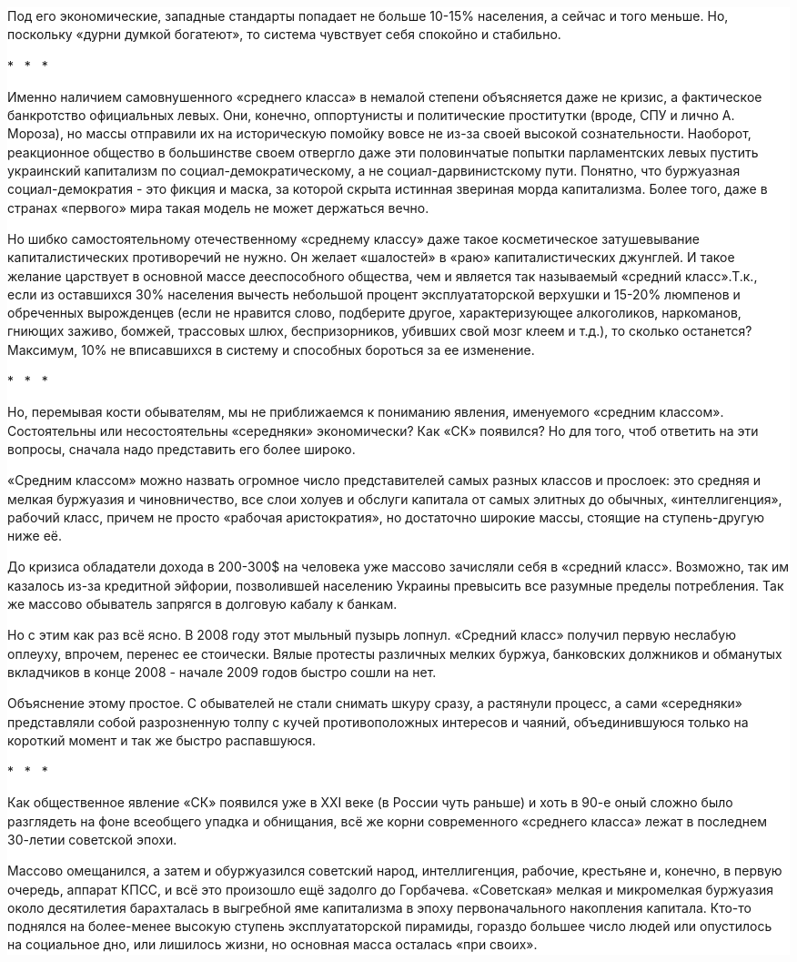 Под его экономические, западные стандарты попадает не больше 10-15% населения, а сейчас и того меньше. Но, поскольку «дурни думкой богатеют», то система чувствует себя спокойно и стабильно.

*   *   *

Именно наличием самовнушенного «среднего класса» в немалой степени объясняется даже не кризис, а фактическое банкротство официальных левых. Они, конечно, оппортунисты и политические проститутки (вроде, СПУ и лично А. Мороза), но массы отправили их на историческую помойку вовсе не из-за своей высокой сознательности. Наоборот, реакционное общество в большинстве своем отвергло даже эти половинчатые попытки парламентских левых пустить украинский капитализм по социал-демократическому, а не социал-дарвинистскому пути. Понятно, что буржуазная социал-демократия - это фикция и маска, за которой скрыта истинная звериная морда капитализма. Более того, даже в странах «первого» мира такая модель не может держаться вечно.

Но шибко самостоятельному отечественному «среднему классу» даже такое косметическое затушевывание капиталистических противоречий не нужно. Он желает «шалостей» в «раю» капиталистических джунглей. И такое желание царствует в основной массе дееспособного общества, чем и является так называемый «средний класс».Т.к., если из оставшихся 30% населения вычесть небольшой процент эксплуататорской верхушки и 15-20% люмпенов и обреченных вырожденцев (если не нравится слово, подберите другое, характеризующее алкоголиков, наркоманов, гниющих заживо, бомжей, трассовых шлюх, беспризорников, убивших свой мозг клеем и т.д.), то сколько останется? Максимум, 10% не вписавшихся в систему и способных бороться за ее изменение.

*   *   *

Но, перемывая кости обывателям, мы не приближаемся к пониманию явления, именуемого «средним классом». Состоятельны или несостоятельны «середняки» экономически? Как «СК» появился? Но для того, чтоб ответить на эти вопросы, сначала надо представить его более широко.

«Средним классом» можно назвать огромное число представителей самых разных классов и прослоек: это средняя и мелкая буржуазия и чиновничество, все слои холуев и обслуги капитала от самых элитных до обычных, «интеллигенция», рабочий класс, причем не просто «рабочая аристократия», но достаточно широкие массы, стоящие на ступень-другую ниже её.

До кризиса обладатели дохода в 200-300$ на человека уже массово зачисляли себя в «средний класс». Возможно, так им казалось из-за кредитной эйфории, позволившей населению Украины превысить все разумные пределы потребления. Так же массово обыватель запрягся в долговую кабалу к банкам.

Но с этим как раз всё ясно. В 2008 году этот мыльный пузырь лопнул. «Средний класс» получил первую неслабую оплеуху, впрочем, перенес ее стоически. Вялые протесты различных мелких буржуа, банковских должников и обманутых вкладчиков в конце 2008 - начале 2009 годов быстро сошли на нет.

Объяснение этому простое. С обывателей не стали снимать шкуру сразу, а растянули процесс, а сами «середняки» представляли собой разрозненную толпу с кучей противоположных интересов и чаяний, объединившуюся только на короткий момент и так же быстро распавшуюся.

*   *   *

Как общественное явление «СК» появился уже в XXI веке (в России чуть раньше) и хоть в 90-е оный сложно было разглядеть на фоне всеобщего упадка и обнищания, всё же корни современного «среднего класса» лежат в последнем 30-летии советской эпохи.

Массово омещанился, а затем и обуржуазился советский народ, интеллигенция, рабочие, крестьяне и, конечно, в первую очередь, аппарат КПСС, и всё это произошло ещё задолго до Горбачева. «Советская» мелкая и микромелкая буржуазия около десятилетия барахталась в выгребной яме капитализма в эпоху первоначального накопления капитала. Кто-то поднялся на более-менее высокую ступень эксплуататорской пирамиды, гораздо большее число людей или опустилось на социальное дно, или лишилось жизни, но основная масса осталась «при своих».
